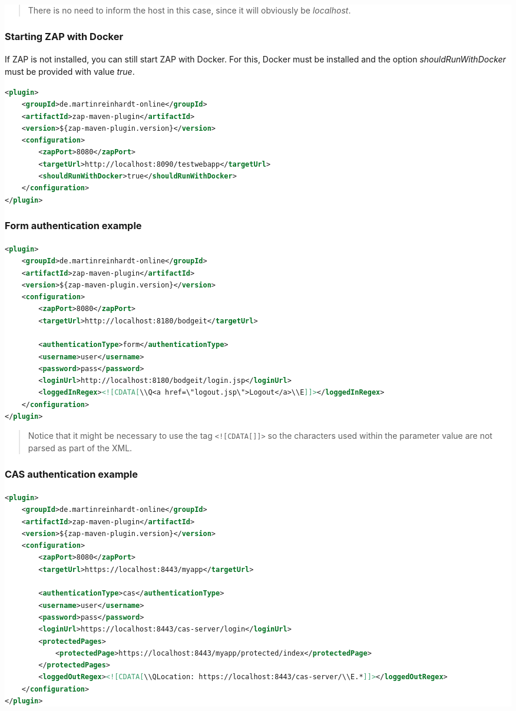 > There is no need to inform the host in this case, since it will obviously be *localhost*.

### Starting ZAP with Docker

If ZAP is not installed, you can still start ZAP with Docker. For this, Docker must be installed and the option *shouldRunWithDocker* must be provided with value *true*.

```xml
<plugin>
	<groupId>de.martinreinhardt-online</groupId>
	<artifactId>zap-maven-plugin</artifactId>
	<version>${zap-maven-plugin.version}</version>
	<configuration>
		<zapPort>8080</zapPort>
		<targetUrl>http://localhost:8090/testwebapp</targetUrl>
		<shouldRunWithDocker>true</shouldRunWithDocker>
	</configuration>
</plugin>
```

### Form authentication example

```xml
<plugin>
	<groupId>de.martinreinhardt-online</groupId>
	<artifactId>zap-maven-plugin</artifactId>
	<version>${zap-maven-plugin.version}</version>
	<configuration>
    	<zapPort>8080</zapPort>
		<targetUrl>http://localhost:8180/bodgeit</targetUrl>

		<authenticationType>form</authenticationType>
		<username>user</username>
		<password>pass</password>
		<loginUrl>http://localhost:8180/bodgeit/login.jsp</loginUrl>
		<loggedInRegex><![CDATA[\\Q<a href=\"logout.jsp\">Logout</a>\\E]]></loggedInRegex>
	</configuration>
</plugin>
```

> Notice that it might be necessary to use the tag `<![CDATA[]]>` so the characters used within the parameter value are not parsed as part of the XML.

### CAS authentication example

```xml
<plugin>
	<groupId>de.martinreinhardt-online</groupId>
	<artifactId>zap-maven-plugin</artifactId>
	<version>${zap-maven-plugin.version}</version>
	<configuration>
		<zapPort>8080</zapPort>
		<targetUrl>https://localhost:8443/myapp</targetUrl>

        <authenticationType>cas</authenticationType>
        <username>user</username>
        <password>pass</password>
        <loginUrl>https://localhost:8443/cas-server/login</loginUrl>
        <protectedPages>
            <protectedPage>https://localhost:8443/myapp/protected/index</protectedPage>
        </protectedPages>
        <loggedOutRegex><![CDATA[\\QLocation: https://localhost:8443/cas-server/\\E.*]]></loggedOutRegex>
	</configuration>
</plugin>
```
